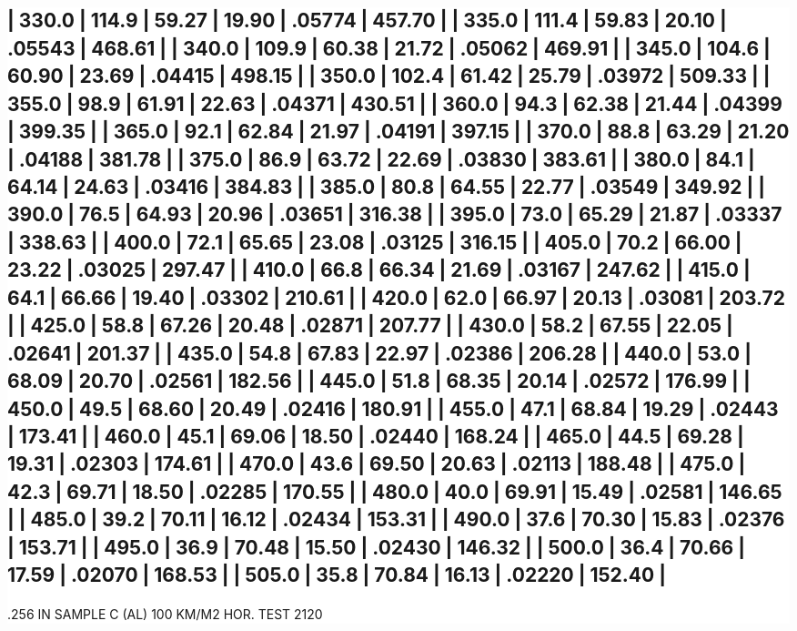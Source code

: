 | 330.0 | 114.9 | 59.27 | 19.90 | .05774 | 457.70 |
| 335.0 | 111.4 | 59.83 | 20.10 | .05543 | 468.61 |
| 340.0 | 109.9 | 60.38 | 21.72 | .05062 | 469.91 |
| 345.0 | 104.6 | 60.90 | 23.69 | .04415 | 498.15 |
| 350.0 | 102.4 | 61.42 | 25.79 | .03972 | 509.33 |
| 355.0 | 98.9 | 61.91 | 22.63 | .04371 | 430.51 |
| 360.0 | 94.3 | 62.38 | 21.44 | .04399 | 399.35 |
| 365.0 | 92.1 | 62.84 | 21.97 | .04191 | 397.15 |
| 370.0 | 88.8 | 63.29 | 21.20 | .04188 | 381.78 |
| 375.0 | 86.9 | 63.72 | 22.69 | .03830 | 383.61 |
| 380.0 | 84.1 | 64.14 | 24.63 | .03416 | 384.83 |
| 385.0 | 80.8 | 64.55 | 22.77 | .03549 | 349.92 |
| 390.0 | 76.5 | 64.93 | 20.96 | .03651 | 316.38 |
| 395.0 | 73.0 | 65.29 | 21.87 | .03337 | 338.63 |
| 400.0 | 72.1 | 65.65 | 23.08 | .03125 | 316.15 |
| 405.0 | 70.2 | 66.00 | 23.22 | .03025 | 297.47 |
| 410.0 | 66.8 | 66.34 | 21.69 | .03167 | 247.62 |
| 415.0 | 64.1 | 66.66 | 19.40 | .03302 | 210.61 |
| 420.0 | 62.0 | 66.97 | 20.13 | .03081 | 203.72 |
| 425.0 | 58.8 | 67.26 | 20.48 | .02871 | 207.77 |
| 430.0 | 58.2 | 67.55 | 22.05 | .02641 | 201.37 |
| 435.0 | 54.8 | 67.83 | 22.97 | .02386 | 206.28 |
| 440.0 | 53.0 | 68.09 | 20.70 | .02561 | 182.56 |
| 445.0 | 51.8 | 68.35 | 20.14 | .02572 | 176.99 |
| 450.0 | 49.5 | 68.60 | 20.49 | .02416 | 180.91 |
| 455.0 | 47.1 | 68.84 | 19.29 | .02443 | 173.41 |
| 460.0 | 45.1 | 69.06 | 18.50 | .02440 | 168.24 |
| 465.0 | 44.5 | 69.28 | 19.31 | .02303 | 174.61 |
| 470.0 | 43.6 | 69.50 | 20.63 | .02113 | 188.48 |
| 475.0 | 42.3 | 69.71 | 18.50 | .02285 | 170.55 |
| 480.0 | 40.0 | 69.91 | 15.49 | .02581 | 146.65 |
| 485.0 | 39.2 | 70.11 | 16.12 | .02434 | 153.31 |
| 490.0 | 37.6 | 70.30 | 15.83 | .02376 | 153.71 |
| 495.0 | 36.9 | 70.48 | 15.50 | .02430 | 146.32 |
| 500.0 | 36.4 | 70.66 | 17.59 | .02070 | 168.53 |
| 505.0 | 35.8 | 70.84 | 16.13 | .02220 | 152.40 |
---
.256 IN SAMPLE C (AL) 100 KM/M2 HOR. TEST 2120
